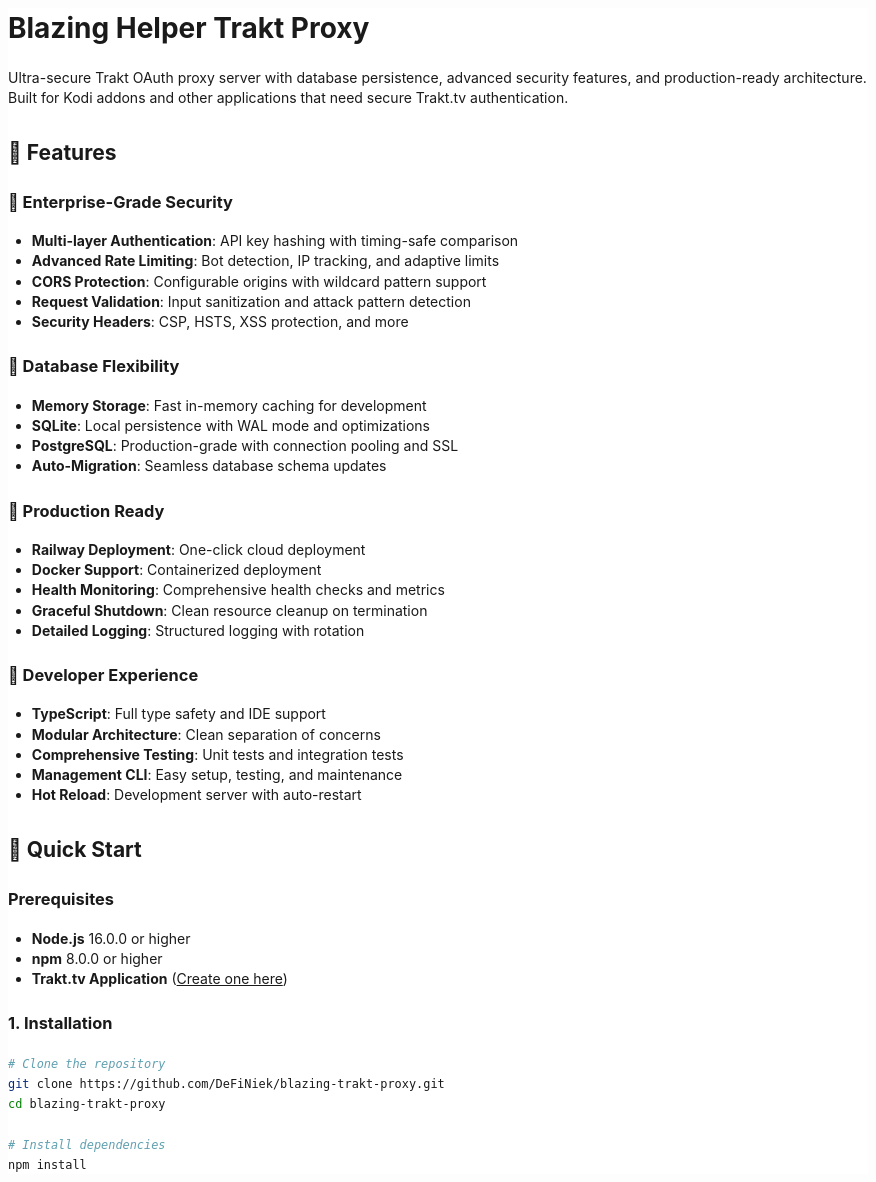 # Blazing Helper Trakt Proxy

Ultra-secure Trakt OAuth proxy server with database persistence, advanced security features, and production-ready architecture. Built for Kodi addons and other applications that need secure Trakt.tv authentication.

## 🌟 Features

### 🔐 Enterprise-Grade Security
- **Multi-layer Authentication**: API key hashing with timing-safe comparison
- **Advanced Rate Limiting**: Bot detection, IP tracking, and adaptive limits
- **CORS Protection**: Configurable origins with wildcard pattern support
- **Request Validation**: Input sanitization and attack pattern detection
- **Security Headers**: CSP, HSTS, XSS protection, and more

### 💾 Database Flexibility
- **Memory Storage**: Fast in-memory caching for development
- **SQLite**: Local persistence with WAL mode and optimizations
- **PostgreSQL**: Production-grade with connection pooling and SSL
- **Auto-Migration**: Seamless database schema updates

### 🚀 Production Ready
- **Railway Deployment**: One-click cloud deployment
- **Docker Support**: Containerized deployment
- **Health Monitoring**: Comprehensive health checks and metrics
- **Graceful Shutdown**: Clean resource cleanup on termination
- **Detailed Logging**: Structured logging with rotation

### 🔧 Developer Experience
- **TypeScript**: Full type safety and IDE support
- **Modular Architecture**: Clean separation of concerns
- **Comprehensive Testing**: Unit tests and integration tests
- **Management CLI**: Easy setup, testing, and maintenance
- **Hot Reload**: Development server with auto-restart

## 🚀 Quick Start

### Prerequisites

- **Node.js** 16.0.0 or higher
- **npm** 8.0.0 or higher
- **Trakt.tv Application** ([Create one here](https://trakt.tv/oauth/applications))

### 1. Installation

```bash
# Clone the repository
git clone https://github.com/DeFiNiek/blazing-trakt-proxy.git
cd blazing-trakt-proxy

# Install dependencies
npm install
```
